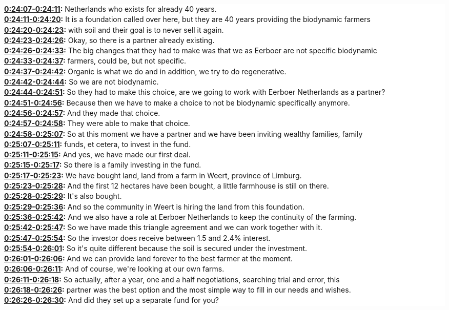 **[0:24:07-0:24:11](https://investinginregenerativeagriculture.com/2019/09/29/geert-van-der-veer-2/#t=0:24:07):**  Netherlands who exists for already 40 years.  
**[0:24:11-0:24:20](https://investinginregenerativeagriculture.com/2019/09/29/geert-van-der-veer-2/#t=0:24:11):**  It is a foundation called over here, but they are 40 years providing the biodynamic farmers  
**[0:24:20-0:24:23](https://investinginregenerativeagriculture.com/2019/09/29/geert-van-der-veer-2/#t=0:24:20):**  with soil and their goal is to never sell it again.  
**[0:24:23-0:24:26](https://investinginregenerativeagriculture.com/2019/09/29/geert-van-der-veer-2/#t=0:24:23):**  Okay, so there is a partner already existing.  
**[0:24:26-0:24:33](https://investinginregenerativeagriculture.com/2019/09/29/geert-van-der-veer-2/#t=0:24:26):**  The big changes that they had to make was that we as Eerboer are not specific biodynamic  
**[0:24:33-0:24:37](https://investinginregenerativeagriculture.com/2019/09/29/geert-van-der-veer-2/#t=0:24:33):**  farmers, could be, but not specific.  
**[0:24:37-0:24:42](https://investinginregenerativeagriculture.com/2019/09/29/geert-van-der-veer-2/#t=0:24:37):**  Organic is what we do and in addition, we try to do regenerative.  
**[0:24:42-0:24:44](https://investinginregenerativeagriculture.com/2019/09/29/geert-van-der-veer-2/#t=0:24:42):**  So we are not biodynamic.  
**[0:24:44-0:24:51](https://investinginregenerativeagriculture.com/2019/09/29/geert-van-der-veer-2/#t=0:24:44):**  So they had to make this choice, are we going to work with Eerboer Netherlands as a partner?  
**[0:24:51-0:24:56](https://investinginregenerativeagriculture.com/2019/09/29/geert-van-der-veer-2/#t=0:24:51):**  Because then we have to make a choice to not be biodynamic specifically anymore.  
**[0:24:56-0:24:57](https://investinginregenerativeagriculture.com/2019/09/29/geert-van-der-veer-2/#t=0:24:56):**  And they made that choice.  
**[0:24:57-0:24:58](https://investinginregenerativeagriculture.com/2019/09/29/geert-van-der-veer-2/#t=0:24:57):**  They were able to make that choice.  
**[0:24:58-0:25:07](https://investinginregenerativeagriculture.com/2019/09/29/geert-van-der-veer-2/#t=0:24:58):**  So at this moment we have a partner and we have been inviting wealthy families, family  
**[0:25:07-0:25:11](https://investinginregenerativeagriculture.com/2019/09/29/geert-van-der-veer-2/#t=0:25:07):**  funds, et cetera, to invest in the fund.  
**[0:25:11-0:25:15](https://investinginregenerativeagriculture.com/2019/09/29/geert-van-der-veer-2/#t=0:25:11):**  And yes, we have made our first deal.  
**[0:25:15-0:25:17](https://investinginregenerativeagriculture.com/2019/09/29/geert-van-der-veer-2/#t=0:25:15):**  So there is a family investing in the fund.  
**[0:25:17-0:25:23](https://investinginregenerativeagriculture.com/2019/09/29/geert-van-der-veer-2/#t=0:25:17):**  We have bought land, land from a farm in Weert, province of Limburg.  
**[0:25:23-0:25:28](https://investinginregenerativeagriculture.com/2019/09/29/geert-van-der-veer-2/#t=0:25:23):**  And the first 12 hectares have been bought, a little farmhouse is still on there.  
**[0:25:28-0:25:29](https://investinginregenerativeagriculture.com/2019/09/29/geert-van-der-veer-2/#t=0:25:28):**  It's also bought.  
**[0:25:29-0:25:36](https://investinginregenerativeagriculture.com/2019/09/29/geert-van-der-veer-2/#t=0:25:29):**  And so the community in Weert is hiring the land from this foundation.  
**[0:25:36-0:25:42](https://investinginregenerativeagriculture.com/2019/09/29/geert-van-der-veer-2/#t=0:25:36):**  And we also have a role at Eerboer Netherlands to keep the continuity of the farming.  
**[0:25:42-0:25:47](https://investinginregenerativeagriculture.com/2019/09/29/geert-van-der-veer-2/#t=0:25:42):**  So we have made this triangle agreement and we can work together with it.  
**[0:25:47-0:25:54](https://investinginregenerativeagriculture.com/2019/09/29/geert-van-der-veer-2/#t=0:25:47):**  So the investor does receive between 1.5 and 2.4% interest.  
**[0:25:54-0:26:01](https://investinginregenerativeagriculture.com/2019/09/29/geert-van-der-veer-2/#t=0:25:54):**  So it's quite different because the soil is secured under the investment.  
**[0:26:01-0:26:06](https://investinginregenerativeagriculture.com/2019/09/29/geert-van-der-veer-2/#t=0:26:01):**  And we can provide land forever to the best farmer at the moment.  
**[0:26:06-0:26:11](https://investinginregenerativeagriculture.com/2019/09/29/geert-van-der-veer-2/#t=0:26:06):**  And of course, we're looking at our own farms.  
**[0:26:11-0:26:18](https://investinginregenerativeagriculture.com/2019/09/29/geert-van-der-veer-2/#t=0:26:11):**  So actually, after a year, one and a half negotiations, searching trial and error, this  
**[0:26:18-0:26:26](https://investinginregenerativeagriculture.com/2019/09/29/geert-van-der-veer-2/#t=0:26:18):**  partner was the best option and the most simple way to fill in our needs and wishes.  
**[0:26:26-0:26:30](https://investinginregenerativeagriculture.com/2019/09/29/geert-van-der-veer-2/#t=0:26:26):**  And did they set up a separate fund for you?  
